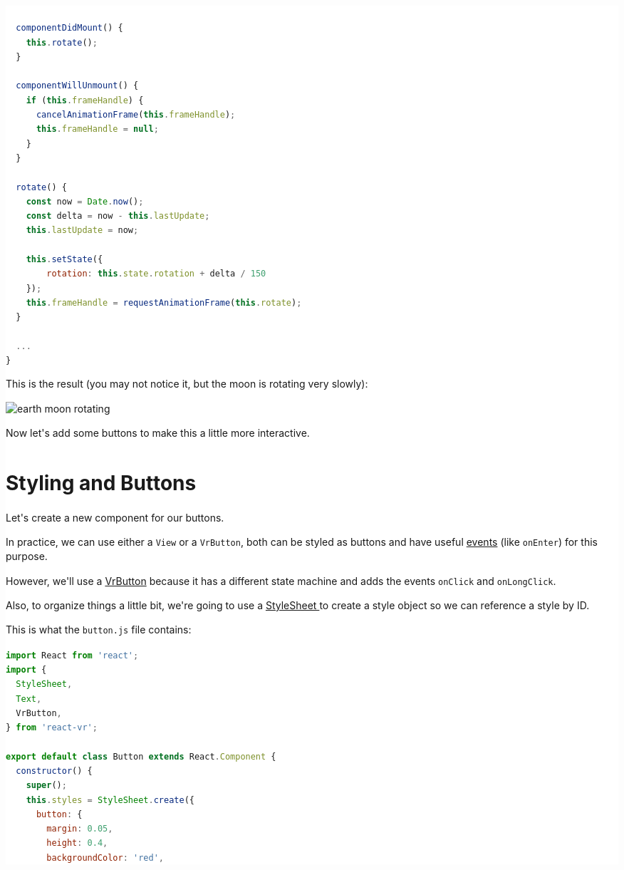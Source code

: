```javascript

  componentDidMount() {
    this.rotate();
  }

  componentWillUnmount() {
    if (this.frameHandle) {
      cancelAnimationFrame(this.frameHandle);
      this.frameHandle = null;
    }
  }

  rotate() {
    const now = Date.now();
    const delta = now - this.lastUpdate;
    this.lastUpdate = now;

    this.setState({
        rotation: this.state.rotation + delta / 150
    });
    this.frameHandle = requestAnimationFrame(this.rotate);
  }

  ...
}
```

This is the result (you may not notice it, but the moon is rotating very slowly):

![earth moon rotating](https://raw.githubusercontent.com/pluralsight/guides/master/images/51ade6c9-9947-468f-ad31-1fb322703596.gif)

Now let's add some buttons to make this a little more interactive.

# Styling and Buttons

Let's create a new component for our buttons.

In practice, we can use either a `View` or a `VrButton`, both can be styled as buttons and have useful [events](https://facebookincubator.github.io/react-vr/docs/input.html) (like `onEnter`) for this purpose.

However, we'll use a [VrButton](https://facebookincubator.github.io/react-vr/docs/vrbutton.html) because it has a different state machine and adds the events `onClick` and `onLongClick`.

Also, to organize things a little bit, we're going to use a [StyleSheet ](https://facebookincubator.github.io/react-vr/docs/stylesheet.html) to create a style object so we can reference a style by ID.

This is what the `button.js` file contains:
```javascript
import React from 'react';
import {
  StyleSheet,
  Text,
  VrButton,
} from 'react-vr';

export default class Button extends React.Component {
  constructor() {
    super();
    this.styles = StyleSheet.create({
      button: {
        margin: 0.05,
        height: 0.4,
        backgroundColor: 'red',
```